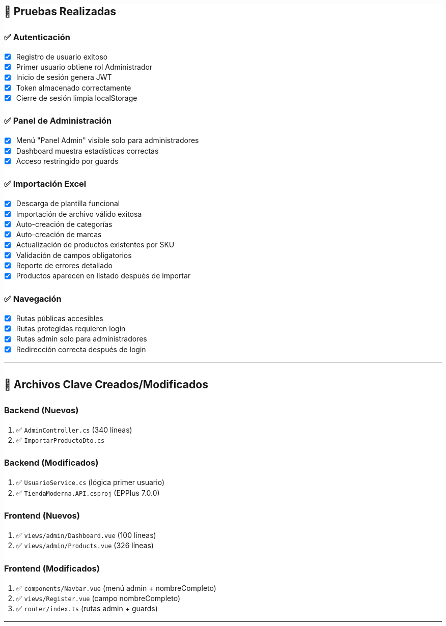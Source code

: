 
## 🧪 Pruebas Realizadas

### ✅ Autenticación
- [x] Registro de usuario exitoso
- [x] Primer usuario obtiene rol Administrador
- [x] Inicio de sesión genera JWT
- [x] Token almacenado correctamente
- [x] Cierre de sesión limpia localStorage

### ✅ Panel de Administración
- [x] Menú "Panel Admin" visible solo para administradores
- [x] Dashboard muestra estadísticas correctas
- [x] Acceso restringido por guards

### ✅ Importación Excel
- [x] Descarga de plantilla funcional
- [x] Importación de archivo válido exitosa
- [x] Auto-creación de categorías
- [x] Auto-creación de marcas
- [x] Actualización de productos existentes por SKU
- [x] Validación de campos obligatorios
- [x] Reporte de errores detallado
- [x] Productos aparecen en listado después de importar

### ✅ Navegación
- [x] Rutas públicas accesibles
- [x] Rutas protegidas requieren login
- [x] Rutas admin solo para administradores
- [x] Redirección correcta después de login

---

## 📁 Archivos Clave Creados/Modificados

### Backend (Nuevos)
1. ✅ `AdminController.cs` (340 líneas)
2. ✅ `ImportarProductoDto.cs`

### Backend (Modificados)
1. ✅ `UsuarioService.cs` (lógica primer usuario)
2. ✅ `TiendaModerna.API.csproj` (EPPlus 7.0.0)

### Frontend (Nuevos)
1. ✅ `views/admin/Dashboard.vue` (100 líneas)
2. ✅ `views/admin/Products.vue` (326 líneas)

### Frontend (Modificados)
1. ✅ `components/Navbar.vue` (menú admin + nombreCompleto)
2. ✅ `views/Register.vue` (campo nombreCompleto)
3. ✅ `router/index.ts` (rutas admin + guards)

---